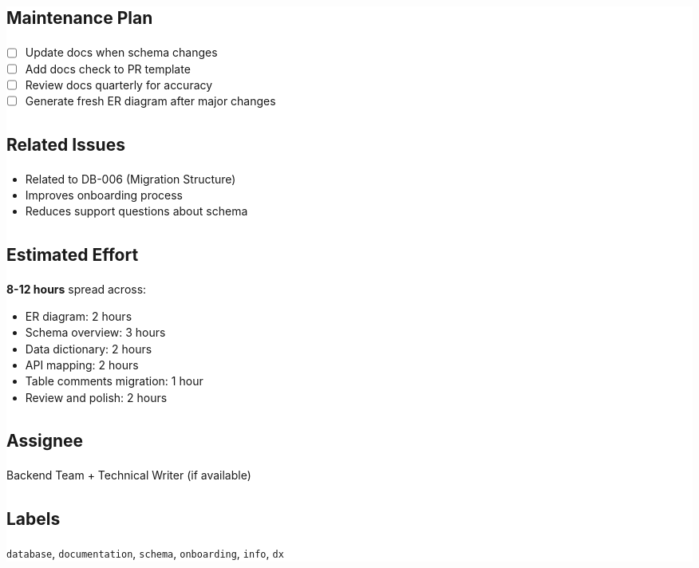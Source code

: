 ## Maintenance Plan
- [ ] Update docs when schema changes
- [ ] Add docs check to PR template
- [ ] Review docs quarterly for accuracy
- [ ] Generate fresh ER diagram after major changes

## Related Issues
- Related to DB-006 (Migration Structure)
- Improves onboarding process
- Reduces support questions about schema

## Estimated Effort
**8-12 hours** spread across:
- ER diagram: 2 hours
- Schema overview: 3 hours
- Data dictionary: 2 hours
- API mapping: 2 hours
- Table comments migration: 1 hour
- Review and polish: 2 hours

## Assignee
Backend Team + Technical Writer (if available)

## Labels
`database`, `documentation`, `schema`, `onboarding`, `info`, `dx`
